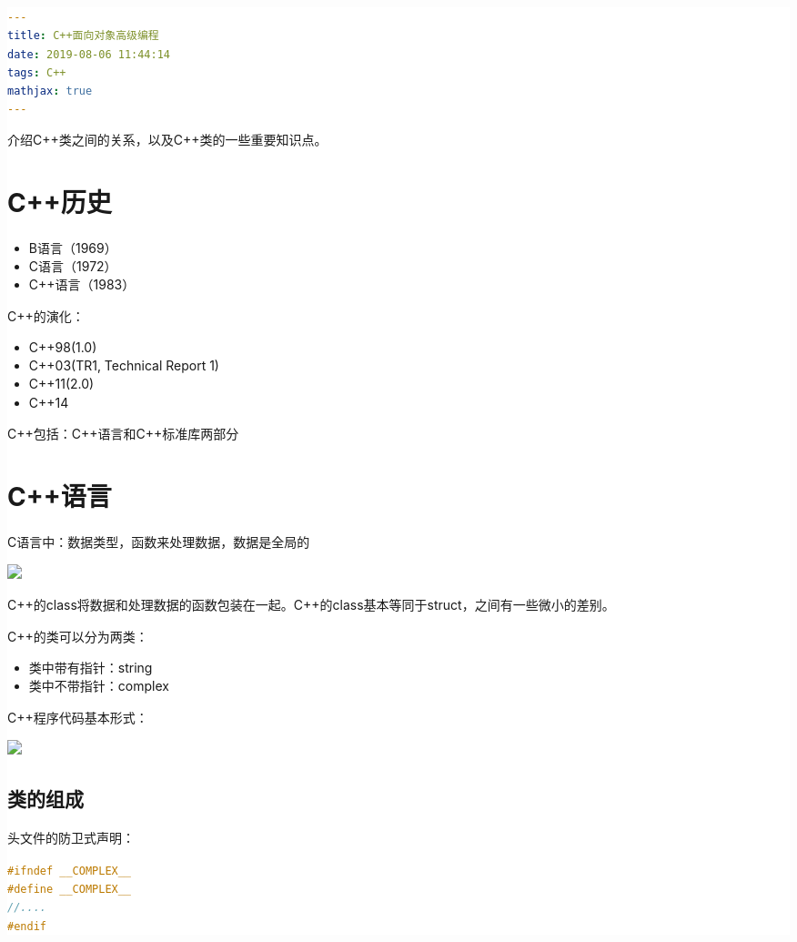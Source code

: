 ```yaml
---
title: C++面向对象高级编程
date: 2019-08-06 11:44:14
tags: C++
mathjax: true
---
```


介绍C++类之间的关系，以及C++类的一些重要知识点。

# C++历史

- B语言（1969）
- C语言（1972）
- C++语言（1983）

C++的演化：

- C++98(1.0)
- C++03(TR1, Technical Report 1)
- C++11(2.0)
- C++14

C++包括：C++语言和C++标准库两部分



# C++语言

C语言中：数据类型，函数来处理数据，数据是全局的

![](https://raw.githubusercontent.com/zxpgo/images/master/img/20190821212435.png)

C++的class将数据和处理数据的函数包装在一起。C++的class基本等同于struct，之间有一些微小的差别。

C++的类可以分为两类：

- 类中带有指针：string
- 类中不带指针：complex

C++程序代码基本形式：

![](https://raw.githubusercontent.com/zxpgo/images/master/img/20190821213350.png)

## 类的组成

头文件的防卫式声明：

```c++
#ifndef __COMPLEX__
#define __COMPLEX__
//....
#endif
```

